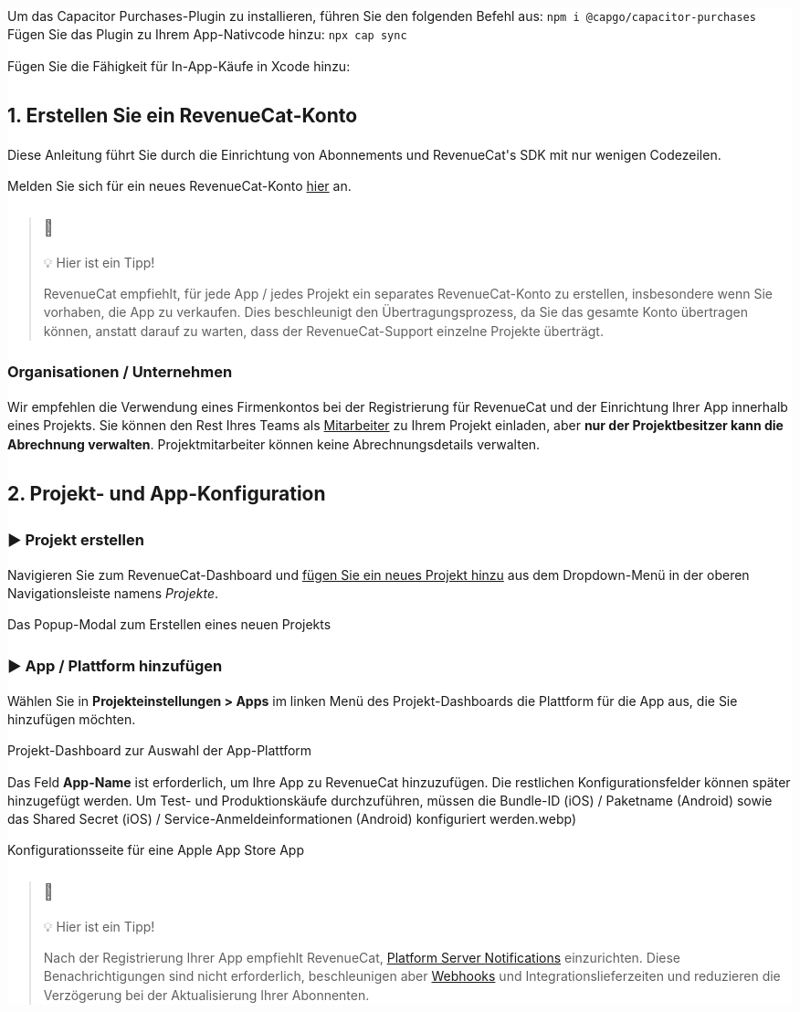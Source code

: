 Um das Capacitor Purchases-Plugin zu installieren, führen Sie den folgenden Befehl aus:
`npm i @capgo/capacitor-purchases`
Fügen Sie das Plugin zu Ihrem App-Nativcode hinzu:
`npx cap sync`

Fügen Sie die Fähigkeit für In-App-Käufe in Xcode hinzu:

## 1. Erstellen Sie ein RevenueCat-Konto
Diese Anleitung führt Sie durch die Einrichtung von Abonnements und RevenueCat's SDK mit nur wenigen Codezeilen.

Melden Sie sich für ein neues RevenueCat-Konto [hier](https://app.revenuecat.com/) an.

> ### 📘
> 
> 💡 Hier ist ein Tipp!
> 
> RevenueCat empfiehlt, für jede App / jedes Projekt ein separates RevenueCat-Konto zu erstellen, insbesondere wenn Sie vorhaben, die App zu verkaufen. Dies beschleunigt den Übertragungsprozess, da Sie das gesamte Konto übertragen können, anstatt darauf zu warten, dass der RevenueCat-Support einzelne Projekte überträgt.

### Organisationen / Unternehmen

Wir empfehlen die Verwendung eines Firmenkontos bei der Registrierung für RevenueCat und der Einrichtung Ihrer App innerhalb eines Projekts. Sie können den Rest Ihres Teams als [Mitarbeiter](https://www.revenuecat.com/docs/collaborators/) zu Ihrem Projekt einladen, aber **nur der Projektbesitzer kann die Abrechnung verwalten**. Projektmitarbeiter können keine Abrechnungsdetails verwalten.

## 2. Projekt- und App-Konfiguration

### ▶️ Projekt erstellen

Navigieren Sie zum RevenueCat-Dashboard und [fügen Sie ein neues Projekt hinzu](https://app.revenuecat.com/overview/) aus dem Dropdown-Menü in der oberen Navigationsleiste namens _Projekte_.

Das Popup-Modal zum Erstellen eines neuen Projekts

### ▶️ App / Plattform hinzufügen

Wählen Sie in **Projekteinstellungen > Apps** im linken Menü des Projekt-Dashboards die Plattform für die App aus, die Sie hinzufügen möchten.

Projekt-Dashboard zur Auswahl der App-Plattform

Das Feld **App-Name** ist erforderlich, um Ihre App zu RevenueCat hinzuzufügen. Die restlichen Konfigurationsfelder können später hinzugefügt werden. Um Test- und Produktionskäufe durchzuführen, müssen die Bundle-ID (iOS) / Paketname (Android) sowie das Shared Secret (iOS) / Service-Anmeldeinformationen (Android) konfiguriert werden.webp)

Konfigurationsseite für eine Apple App Store App

> ### 📘
> 
> 💡 Hier ist ein Tipp!
> 
> Nach der Registrierung Ihrer App empfiehlt RevenueCat, [Platform Server Notifications](https://www.revenuecat.com/docs/server-notifications/) einzurichten. Diese Benachrichtigungen sind nicht erforderlich, beschleunigen aber [Webhooks](https://www.revenuecat.com/docs/webhooks/) und Integrationslieferzeiten und reduzieren die Verzögerung bei der Aktualisierung Ihrer Abonnenten.
